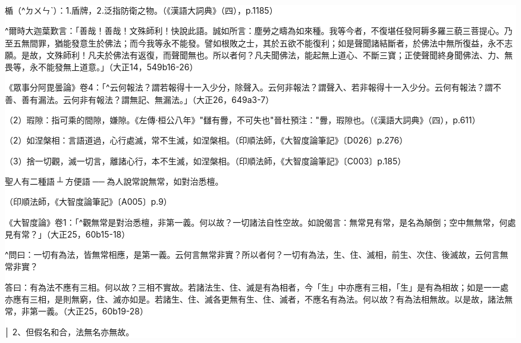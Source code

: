 [^26]: 虛稱：2.虛假的名聲，空名。（《漢語大詞典》（八），p.829）

[^27]: 蔑人＝憍慢【宋】【元】【明】【宮】。（大正25，169d，n.4）

[^28]: 厭（^ㄧㄚ）：3.指被壓死。（《漢語大詞典》（一），p.940）

[^29]: 參見《大智度論》卷5：「^《雜法藏經》中，佛說偈語魔王：欲是汝初軍，憂愁軍第二，飢渴軍第三，愛軍為第四，第五眠睡軍，怖畏軍第六，疑為第七軍，含毒軍第八，第九軍利養──著虛妄名聞，第十軍自高。汝軍等如是，一切世間人，及諸一切天，無能破之者。我以智慧箭，修定智慧力，摧破汝魔軍，如坏瓶沒水。」（大正25，99b22-c4）

[^30]: 鎧（^ㄎㄞˇ）：古代作戰時護身的服裝，金屬製成。皮甲亦可稱鎧。（《漢語大詞典》（十一），p.1370）

[^31]: 楯＝盾【宋】【元】【明】【宮】。（大正25，169d，n.5）

楯（^ㄉㄨㄣˋ）：1.盾牌，2.泛指防衛之物。（《漢語大詞典》（四），p.1185）

[^32]: 菩薩：斷結墮羅漢道。（印順法師，《大智度論筆記》〔D030〕p.280）

[^33]: 根敗，參見《維摩詰所說經》卷中：

^爾時大迦葉歎言：「善哉！善哉！文殊師利！快說此語。誠如所言：塵勞之疇為如來種。我等今者，不復堪任發阿耨多羅三藐三菩提心。乃至五無間罪，猶能發意生於佛法；而今我等永不能發。譬如根敗之士，其於五欲不能復利；如是聲聞諸結斷者，於佛法中無所復益，永不志願。是故，文殊師利！凡夫於佛法有返復，而聲聞無也。所以者何？凡夫聞佛法，能起無上道心、不斷三寶；正使聲聞終身聞佛法、力、無畏等，永不能發無上道意。」（大正14，549b16-26）

[^34]: 隨：1.跟從，追從。3.追逐，追求。6.聽任，任憑。7.聽使喚。（《漢語大詞典》（十一），p.1102）

[^35]: 哀＝請【宋】【元】【明】【宮】【石】。（大正25，169d，n.6）

[^36]: 〔值〕－【宋】【元】【明】【宮】【石】。（大正25，169d，n.7）

[^37]: 斷結：不以結使為惡，故結使不能惱（伏）。（印順法師，《大智度論筆記》〔C018〕p.216）

[^38]: 相＋（法）【宋】【元】【明】【宮】【石】。（大正25，169d，n.8）

[^39]: 〔有人言〕－【宋】【元】【明】【宮】【石】。（大正25，169d，n.9）

[^40]: 切＋（法）【宋】【元】【明】【宮】【石】。（大正25，169d，n.11）

[^41]: 〔或〕－【宋】【元】【明】【宮】。（大正25，169d，n.13）

[^42]: 三法攝：下中上；三性（善法不善法無記法），有無非有非無，三斷（見諦斷、思惟斷、無斷），三學（學、無學、非學非無學），報有報非報非有報。（印順法師，《大智度論筆記》〔A004〕p.7）

《眾事分阿毘曇論》卷4：「^云何報法？謂若報得十一入少分，除聲入。云何非報法？謂聲入、若非報得十一入少分。云何有報法？謂不善、善有漏法。云何非有報法？謂無記、無漏法。」（大正26，649a3-7）

[^43]: 《大智度論》卷2：「^何等十四難？^（1）^世界及我常，^（2）^世界及我無常，^（3）^世界及我亦有常亦無常，^（4）^世界及我亦非有常亦非無常；^（5）^世界及我有邊，^（6）^無邊，^（7）^亦有邊亦無邊，^（8）^亦非有邊亦非無邊；^（9）^死後有神去後世，^（10）^無神去後世，^（11）^亦有神去亦無神去，^（12）^死後亦非有神去亦非無神去後世；^（13）^是身是神，^（14）^身異神異。」（大正25，74c9-16）

[^44]: 中邊：常無常等（十四難）觀察無礙，不失中道。（印順法師，《大智度論筆記》〔D015〕p.258）

[^45]: 參見《中阿含經》卷60（221經）《箭喻經》（大正1，804a-805c），《佛說箭喻經》（大正1，917b-918b）。

[^46]: 方：42.副詞。卻，反而。表示語氣轉折。（《漢語大詞典》（六），p.1549）

[^47]: 演暢：闡明，闡發。（《漢語大詞典》（六），p.107）

[^48]: 《中阿含經》卷54《阿梨吒經》：「^世尊歎曰：善哉！善哉！所謂因神故有我，[無神]{.underline}則無我，是為神；神所有，不可得，不可施設。」（大正1，765b27-29）

[^49]: 佛說之出處待考，相關內容參見《中論》卷3〈17
觀業品〉（青目釋）：「^問曰：若爾者，則無業果報。答曰：雖空亦不斷，雖有亦不常，業果報不失，是名佛所說。此論所說義，離於斷常。何以故？業畢竟空，寂滅相，自性離，有何法可斷？何法可失？顛倒因緣故往來生死，亦不常。何以故？若法從顛倒起，則是虛妄無實，無實故非常。」（大正30，22c19-26）

[^50]: 一心＝心一【宋】【元】【明】【宮】【石】。（大正25，170d，n.5）

[^51]: 新新＝漸漸【宮】。（大正25，170d，n.7）

[^52]: 甚深法：雖空不斷，緣生相續非常。無我而不失罪福輪轉生死。身心根慧，無常不失過去行業。（印順法師，《大智度論筆記》〔C002〕p.183）

[^53]: 〔能〕－【宋】【元】【明】【宮】。（大正25，170d，n.8）

[^54]: 〔欲〕－【宋】【元】【明】【宮】。（大正25，170d，n.9）

[^55]: 法＋（得）【宋】【元】【明】【宮】【石】。（大正25，170d，n.10）

[^56]: （1）隟：同"隙"。《龍龕手鑑．阜部》"隟"，"隙"的俗字。（《漢語大字典》（六），p.4156）

（2）瑕隙：指可乘的間隙，嫌隙。《左傳‧桓公八年》"讎有釁，不可失也"晉杜預注："釁，瑕隙也。（《漢語大詞典》（四），p.611）

[^57]: 諸法無有瑕隙，不可破壞。（印順法師，《大智度論筆記》〔C003〕p.185）

[^58]: 可破：一切語言可破。（印順法師，《大智度論筆記》〔C016〕p.213）

[^59]: （1）不可破壞：語言道斷，心行處滅，不生不滅，如涅槃相。（印順法師，《大智度論筆記》〔C016〕p.213）

（2）如涅槃相：言語道過，心行處滅，常不生滅，如涅槃相。（印順法師，《大智度論筆記》〔D026〕p.276）

（3）捨一切觀，滅一切言，離諸心行，本不生滅，如涅槃相。（印順法師，《大智度論筆記》〔C003〕p.185）

[^60]: 有＋（後）【宋】【元】【明】【宮】。（大正25，170d，n.11）

[^61]: 則＝即【宋】【元】【明】【宮】。（大正25，170d，n.12）

[^62]: 〔德〕－【宋】【元】【明】，德＝業【宮】【石】。（大正25，170d，n.14）

[^63]: 《大智度論》卷98：「^如阿毘曇言：一切有為法及虛空、非數緣盡名為有上法；數緣盡是無上法，數緣盡即是涅槃之別名。」（大正25，742c28-743a1）

[^64]: 常＋（相）【宋】【元】【明】。（大正25，170d，n.15）

[^65]: 立常無常，破常無常。（印順法師，《大智度論筆記》〔C029〕p.232）

[^66]: ┌ 直語。

聖人有二種語 ┴ 方便語 ── 為人說常說無常，如對治悉檀。

（印順法師，《大智度論筆記》〔A005〕p.9）

《大智度論》卷1：「^觀無常是對治悉檀，非第一義。何以故？一切諸法自性空故。如說偈言：無常見有常，是名為顛倒；空中無無常，何處見有常？」（大正25，60b15-18）

[^67]: 無常：欲拔眾生三界著樂。（印順法師，《大智度論筆記》〔C009〕p.199）

[^68]: 〔說〕－【宋】【元】【明】【宮】。（大正25，170d，n.16）

[^69]: 緣＋（有者）【宋】【元】【明】【宮】。（大正25，170d，n.17）

[^70]: 生：緣合無常，不自在，從緣則有老病死相。（印順法師，《大智度論筆記》〔D031〕p.281）

[^71]: 《大智度論》卷1：

^問曰：一切有為法，皆無常相應，是第一義。云何言無常非實？所以者何？一切有為法，生、住、滅相，前生、次住、後滅故，云何言無常非實？

答曰：有為法不應有三相。何以故？三相不實故。若諸法生、住、滅是有為相者，今「生」中亦應有三相，「生」是有為相故；如是一一處亦應有三相，是則無窮，住、滅亦如是。若諸生、住、滅各更無有生、住、滅者，不應名有為法。何以故？有為法相無故。以是故，諸法無常，非第一義。（大正25，60b19-28）

[^72]: 破却有無，有何可說。（印順法師，《大智度論筆記》〔C030〕p.234）

[^73]: 受著雙非，可說可破，是愚癡論。（印順法師，《大智度論筆記》〔C017〕p.215）

[^74]: 佛法因緣故說，心不生著、不可破壞。（印順法師，《大智度論筆記》〔C017〕p.215）

[^75]: 六十二種邪見，參見《長阿含經》卷14（21經）《梵動經》（大正1，89c21-94a14）。

[^76]: ┌ 1、有無墮斷滅故。

│ 2、但假名和合，法無名亦無故。


[^1]: 〔第二十五〕－【元】【明】，第二十五＝第二十【宮】，第二十五＋（之餘）【石】。（大正25，168d，n.9）
[^2]: 法等、法忍：忍諸煩惱。忍恭敬供養瞋惱婬法。內外法中忍多義。（印順法師，《大智度論筆記》〔C012〕p.204）
[^3]: 生忍：忍敬瞋人；法忍：忍敬瞋法。（印順法師，《大智度論筆記》〔A035〕p.67）
[^4]: 鞊＝詰【宋】【元】【明】【宮】。（大正25，168d，n.14）
[^5]: 參見《維摩詰所說經》卷中〈9 入不二法門品〉：
[^6]: 住＝作【宋】【元】【明】【宮】【石】。（大正25，168d，n.15）
[^7]: ┌ 眾生..............................是中忍名生忍。
[^8]: 〔諸〕－【宋】【元】【明】【宮】。（大正25，168d，n.18）
[^9]: 〔先〕－【宋】【元】【明】【宮】。（大正25，168d，n.19）
[^10]: 參見釋厚觀、郭忠生合編，〈《大智度論》之本文相互索引〉，《正觀》（6），p.34：《大智度論》卷14（大正25，164b19-168a27）。
[^11]: 一切法有二，法有二種，非心法有二，心法有二。（印順法師，《大智度論筆記》〔I079〕p.481）
[^12]: 罪福：殺眾生無記心便無罪，慈念眾生無所與得大福。（印順法師，《大智度論筆記》〔D032〕p.283）
[^13]: 《增壹阿含經》卷39：「^世尊告諸比丘：有世八法隨生迴轉。云何為八？一者、利，二者、衰，三者、毀，四者、譽，五者、稱，六者、譏，七者、苦，八者、樂。」（大正2，764b14-16）
[^14]: 牢：10.堅固，牢固，經久。（《漢語大詞典》（六），p.240）
[^15]: 強：3.亦作"彊"。壯健，青壯。（《漢語大詞典》（四），p.131）
[^16]: 畏怖＝怖畏【宋】【元】【明】【宮】。（大正25，168d，n.22）
[^17]: 机（^ㄨㄟˋ）：砧板。机上肉：砧板上的肉，比喻任人宰割者。（《漢語大詞典》（四），p.745）
[^18]: 烏＝鳥【宋】【宮】。（大正25，168d，n.23）
[^19]: 對：18.逢，遇。（《漢語大詞典》（二），p.1293）
[^20]: 人＋（先）【宋】【元】【明】【宮】【石】。（大正25，168d，n.24）
[^21]: 〔得道〕－【宋】【元】【明】【宮】。（大正25，168d，n.25）
[^22]: 小＋（苦）【宋】【元】【明】【宮】。（大正25，169d，n.1）
[^23]: 〔我〕－【宋】【元】【明】【宮】。（大正25，169d，n.2）
[^24]: 唐：3.引申為徒然，白白地。（《漢語大詞典》（三），p.366）
[^25]: 悔＝為【宋】【宮】。（大正25，169d，n.3）
[^77]: 見生、住起有見；見異、滅起無見。（印順法師，《大智度論筆記》〔A028〕p.53）
[^78]: 〔若實〕－【宋】【元】【明】【宮】。（大正25，171d，n.1）
[^79]: 假名：名字和合謂之為有，無法名字為誰合。（印順法師，《大智度論筆記》〔D008〕p.250）
[^80]: 〔知〕－【宋】【元】【明】【宮】【石】。（大正25，171d，n.3）
[^81]: 參見《大智度論》卷18（大正25，194c）。
[^82]: 色蘊：四大悉皆捨相，是故空。（印順法師，《大智度論筆記》〔D001〕p.236）
[^83]: 「十一切入」即「十遍處」。參見《大智度論》卷28（大正25，264b28）。
[^84]: 法有＝有法【宋】【元】【明】【宮】【石】。（大正25，171d，n.4）
[^85]: 參見釋厚觀、郭忠生合編，〈《大智度論》之本文相互索引〉，《正觀》（6），pp.34-35：《大智度論》卷12（大正25，147b5-148a22）。
[^86]: 有分，表示可以再細分。參見：
[^87]: 參見Lamotte（1949, p.921,
[^88]: 〔是〕－【宋】【元】【明】【宮】。（大正25，171d，n.7）
[^89]: 無常：觀心生滅如流水燈焰，此名為入空智門。（印順法師，《大智度論筆記》〔C009〕p.198）
[^90]: 參見《增壹阿含經》卷12：「^世尊告諸比丘：此三有為有為相。云何為三？知所從起，知當遷變，知當滅盡。彼云何知所從起？所謂生──長大成五陰形，得諸持、入，是謂所從起。彼云何為滅盡？所謂死──命過不住、無常，諸陰散壞，宗族別離，命根斷絕，是謂為滅盡。彼云何變易？齒落、髮白、氣力竭盡，年遂衰微，身體解散，是謂為變易法。是為──比丘──三有為有為相，當知此三有為相，善分別之。」（大正2，607c14-22）
[^91]: 參見《中論》卷2：「^三相若聚散，不能有所相；云何於一處一時有三相？」（大正30，9a26-27）
[^92]: 已＝以【宋】【元】【明】【宮】。（大正25，171d，n.8）
[^93]: 法＋（法）【宋】【元】【明】【宮】。（大正25，171d，n.10）
[^94]: 道＋（言）【元】【明】。（大正25，171d，n.11）
[^95]: 冥初：又作冥諦、冥性，通常多稱自性諦、自性。為古代印度六派哲學中之數論哲學派所立二十五諦之第一諦，是為萬物之本源、諸法之始，故亦稱冥初。又為諸法生滅變異之根本原因，即為諸法之實性，故又稱冥性、自性。（參見《佛光大辭典》（五），pp.4056-4057）
[^96]: 參見Lamotte（1949, p.923,
[^97]: 又＝有【宋】【元】【明】【宮】【石】。（大正25，171d，n.12）
[^98]: 〔是〕－【宋】【元】【明】【宮】【石】。（大正25，171d，n.13）
[^99]: 〔滅〕－【宋】【宮】【石】。（大正25，171d，n.15）
[^100]: 參見《正觀》，（6），p.35：《大智度論》卷32（大正25，297b22-299a21）。
[^101]: 參見《大智度論》卷6（大正25，102b24-103a11）。
[^102]: 參見《大智度論》卷4（大正25，85b），卷5（大正25，96c）。
[^103]: 參見《大智度論》卷1（大正25，64a-b），卷12（大正25，148a23-150a17）。
[^104]: 參見《大智度論》卷1（大正25，65b-66a）。
[^105]: 參見《大智度論》卷10（大正25，133b13-c9），卷31（大正25，288a16-b23）。
[^106]: 參見《大智度論》卷6（大正25，104b4-5），卷12（大正25，147c19-148a4），卷15（大正25，171a24-26）；另參見卷31（大正25，291c21-292a9），卷32（大正25，297c2-4），卷36（大正25，326b20-c18），卷42（大正25，365c25-27），卷70（大正25，546c17-547a8）。
[^107]: ┌ 無前因緣，今應一出一切
[^108]: 〔切〕－【宋】【元】【明】【宮】。（大正25，171d，n.18）
[^109]: 滅＝盡【宋】【元】【明】【宮】【石】。（大正25，171d，n.19）
[^110]: 〔若無法寶〕－【宋】【元】【明】【宮】。（大正25，171d，n.20）
[^111]: 一貫：同樣，一樣。（《漢語大詞典》（一），p.79）
[^112]: （惱）＋悔【宋】，悔＝惱【宮】。（大正25，171d，n.22）
[^113]: 疑悔：欲界繫法。（印順法師，《大智度論筆記》〔A059〕p.99）
[^114]: 煩惱：以無明毒起四顛倒。（印順法師，《大智度論筆記》〔C018〕p.217）
[^115]: ┌ 凡夫以無明毒 ── 非常作常想乃至非有謂有，有謂非有
[^116]: （1）《大正藏》原作「若觀諸法畢竟空」，今依《高麗藏》作「若觀諸法常畢竟空」（第14冊，528c12）。
[^117]: 觀空不著，佛道初相。（印順法師，《大智度論筆記》〔C010〕p.201）
[^118]: ┌ 不見忍辱法
[^119]: 忍心不動不退。（印順法師，《大智度論筆記》〔A035〕p.68）
[^120]: 義第二十六＝上第二十六【宋】，＝上【元】，＝上第二十一【宮】【石】，〔義第二十六〕－【明】。（大正25，172d，n.3）
[^121]: 息＝怠【元】【明】。（大正25，172d，n.5）
[^122]: 〔毘梨......進〕七字－【宋】【元】【明】【宮】【石】。（大正25，172d，n.8）
[^123]: 精進是一切善法本。（印順法師，《大智度論筆記》〔A036〕p.68）
[^124]: ┌ 施、戒、忍 ─── 世間常有
[^125]: 施戒忍世間常有。（印順法師，《大智度論筆記》〔D005〕p.245）
[^126]: 禪定是實慧之門。（印順法師，《大智度論筆記》〔A037〕p.70）
[^127]: 六度攝為福德智慧二門。（印順法師，《大智度論筆記》〔D005〕p.245）
[^128]: 《大寶積經》卷90〈24 優波離會〉（大正11，519a1-6）：
[^129]: 禪定門必須大精進。（印順法師，《大智度論筆記》〔A037〕p.71）
[^130]: 散＝欲界【宋】【元】【明】【宮】【石】。（大正25，172d，n.10）
[^131]: 欲界亂心，不能得見諸法實相。（印順法師，《大智度論筆記》〔A039〕p.74）
[^132]: 令＝爾【石】。（大正25，172d，n.11）
[^133]: 參見《雜阿含經》卷14（348經）：
[^134]: 〔為〕－【宋】【元】【明】【宮】。（大正25，172d，n.12）
[^135]: 參見Lamotte（1949, p.930,
[^136]: 王（^ㄨㄤˋ）：1.統治，稱王。（《漢語大詞典》（四），p.453）
[^137]: 參見Lamotte（1949, p.931,
[^138]: 羅頻珠羅漢乞食不得而涅槃。（印順法師，《大智度論筆記》〔H024〕p.417）
[^139]: 有人＝人有【宋】【元】【明】【宮】。（大正25，172d，n.14）
[^140]: 《大正藏》原作「農失」，今依《高麗藏》作「農夫」（第14冊，530a2）。
[^141]: 則＝行【宋】【元】【明】【宮】。（大正25，172d，n.15）
[^142]: 炎火＝火焰【宋】【元】【明】【宮】。（大正25，172d，n.16）
[^143]: 怠＝息【宋】【宮】。（大正25，172d，n.17）
[^144]: 勉強：1.盡力而為。（《漢語大詞典》（二），p.792）
[^145]: 《十誦律》卷11：「^汝等當一心行不放逸法。何以故？乃至諸佛，皆從一心不放逸行得阿耨多羅三藐三菩提；所有助道善法，皆以不放逸為本。」（大正23，80c1-4）
[^146]: 下藥：即"瀉藥"。見《摩訶止觀》卷4：「^如服下藥，須加巴豆，令黈^※^瀉盡底。」（大正46，40c8-9）
[^147]: 巴豆：植物名。產於巴蜀，其形如豆，故名。中醫藥上以果實入藥，性熱，味辛，功能破積、逐水、涌吐痰涎，主治寒結便秘、腹水腫脹等。有大毒，須慎用。（《漢語大詞典》（四），p.74）
[^148]: 精進總攝眾法，別自有門。（印順法師，《大智度論筆記》〔A036〕p.69）
[^149]: 煩惱：無明徧諸結使別有不共。（印順法師，《大智度論筆記》〔C018〕p.217）
[^150]: 被：12.蒙受，遭受，領受。（《漢語大詞典》（九），p.55）
[^151]: 生業：1.猶生涯，職業。2.產業，資財。3.從事某種產業。（《漢語大詞典》（七），p.1511）
[^152]: 修理：1.治理，3.操持，料理。《百喻經‧觀作瓶喻》："愚人亦爾，修理家務，不覺非常。"5.處置。6.整治。（《漢語大詞典》（一），p.1376）
[^153]: 失＝罪【宋】【元】【明】【宮】。（大正25，173d，n.3）
[^154]: 溷（^ㄏㄨㄣˋ）：8.圈，養牲畜禽獸之處。（《漢語大詞典》（六），p.13）
[^155]: 參見Lamotte（1949, p.937, n.1）：此即是指在家、出家二眾。
[^156]: 馬井二比丘：馬宿（Aśvaka，阿說迦）比丘及井宿（或稱滿宿）比丘，為六群比丘中之二人。《薩婆多毘尼毘婆沙》卷4：「^六群比丘者：一、難途，二、跋難陀，三、迦留陀夷，四、闡那，五、馬宿，六、滿宿。云二人得漏盡入無餘涅槃：一、迦留陀夷，二、闡那。二人生天上，又云二人犯重戒，又云不犯，若犯重者不得生天也：一、難途，二、跋難陀。二人墮惡道生龍中：一、馬宿，二、滿宿。」（大正23，525c29-526a5）
[^157]: 免＝勉【宋】【元】【明】【宮】。（大正25，173d，n.5）
[^158]: 不入涅槃。知法皆空不證涅槃，憐憫眾生集善法─是精進波羅蜜力。（印順法師，《大智度論筆記》〔C017〕p.214）
[^159]: 降魔：精進福德力。（印順法師，《大智度論筆記》〔C002〕p.183）
[^160]: 生＋（生）【宋】【元】【明】。（大正25，173d，n.6）
[^161]: 諸法無相為眾生方便說。（印順法師，《大智度論筆記》〔C030〕p.234）
[^162]: 〔薩〕－【宋】【元】【明】【宮】。（大正25，173d，n.7）
[^163]: 佛滅度時以法身與彌勒迦葉阿難等。（印順法師，《大智度論筆記》〔C030〕p.234）
[^164]: 參見《持世經》卷1（大正14，644c28-645b19）。
[^165]: 阿難為比丘說七覺意讚精進。（印順法師，《大智度論筆記》〔I017〕p.432）
[^166]: 參見鳩摩羅什譯，《持世經》卷1（大正14，644a1-7）。
[^167]: 稽（^ㄐㄧ）留：1.延遲，停留。（《漢語大詞典》（八），p.121）
[^168]: 閣（^ㄍㄜˊ）：2.棧道，複道。用木支架於空中而成的道路。（《漢語大詞典》（十二），p.112）
[^169]: 嶮（^ㄒㄧㄢˇ）：1.險要，險阻，危險。（《漢語大詞典》（三），p.869）
[^170]: 懸＝鉉【宋】【元】【明】【宮】，＝鉝【石】。（大正25，173d，n.11）
[^171]: 羊＝崖【宋】【元】【明】【宮】【石】。（大正25，173d，n.13）
[^172]: ┌ 我不作不得果
[^173]: 儛（^ㄨˇ）：同"舞"。（《漢語大字典》（一），p.231）
[^174]: 顧（^ㄍㄨˋ）：1.回首，回視。3.視，看。（《漢語大詞典》（十二），p.358）
[^175]: 將（^ㄐㄧㄤ）：9.帶領，攜帶。10.順從，隨從。（《漢語大詞典》（七），p.805）
[^176]: 林神呵懈怠比丘。（印順法師，《大智度論筆記》〔I017〕p.432）
[^177]: 住＝立【宋】【元】【明】【宮】【石】。（大正25，174d，n.2）
[^178]: 投＝救【宋】【元】【明】【宮】。（大正25，174d，n.3）
[^179]: 騃（^ㄞˊ）：愚，呆。（《漢語大詞典》（十二），p.847）